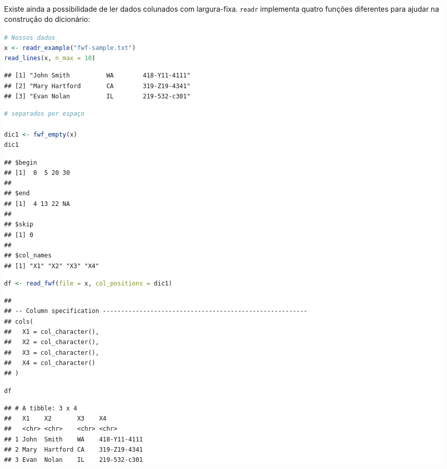 Existe ainda a possibilidade de ler dados colunados com largura-fixa. `readr` implementa quatro funções diferentes para ajudar na construção do dicionário:


```r
# Nossos dados
x <- readr_example("fwf-sample.txt")
read_lines(x, n_max = 10)
```

```
## [1] "John Smith          WA        418-Y11-4111"
## [2] "Mary Hartford       CA        319-Z19-4341"
## [3] "Evan Nolan          IL        219-532-c301"
```

```r
# separados por espaço

dic1 <- fwf_empty(x)
dic1
```

```
## $begin
## [1]  0  5 20 30
## 
## $end
## [1]  4 13 22 NA
## 
## $skip
## [1] 0
## 
## $col_names
## [1] "X1" "X2" "X3" "X4"
```

```r
df <- read_fwf(file = x, col_positions = dic1)
```

```
## 
## -- Column specification --------------------------------------------------------
## cols(
##   X1 = col_character(),
##   X2 = col_character(),
##   X3 = col_character(),
##   X4 = col_character()
## )
```

```r
df
```

```
## # A tibble: 3 x 4
##   X1    X2       X3    X4          
##   <chr> <chr>    <chr> <chr>       
## 1 John  Smith    WA    418-Y11-4111
## 2 Mary  Hartford CA    319-Z19-4341
## 3 Evan  Nolan    IL    219-532-c301
```
